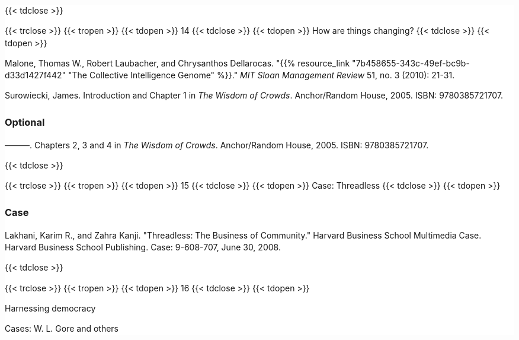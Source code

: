 
{{< tdclose >}}

{{< trclose >}}
{{< tropen >}}
{{< tdopen >}}
14
{{< tdclose >}}
{{< tdopen >}}
How are things changing?
{{< tdclose >}}
{{< tdopen >}}


Malone, Thomas W., Robert Laubacher, and Chrysanthos Dellarocas. "{{% resource_link "7b458655-343c-49ef-bc9b-d33d1427f442" "The Collective Intelligence Genome" %}}." _MIT Sloan Management Review_ 51, no. 3 (2010): 21-31.

Surowiecki, James. Introduction and Chapter 1 in _The Wisdom of Crowds_. Anchor/Random House, 2005. ISBN: 9780385721707.

### Optional

———. Chapters 2, 3 and 4 in _The Wisdom of Crowds_. Anchor/Random House, 2005. ISBN: 9780385721707.


{{< tdclose >}}

{{< trclose >}}
{{< tropen >}}
{{< tdopen >}}
15
{{< tdclose >}}
{{< tdopen >}}
Case: Threadless
{{< tdclose >}}
{{< tdopen >}}


### Case

Lakhani, Karim R., and Zahra Kanji. "Threadless: The Business of Community." Harvard Business School Multimedia Case. Harvard Business School Publishing. Case: 9-608-707, June 30, 2008.


{{< tdclose >}}

{{< trclose >}}
{{< tropen >}}
{{< tdopen >}}
16
{{< tdclose >}}
{{< tdopen >}}


Harnessing democracy

Cases: W. L. Gore and others
